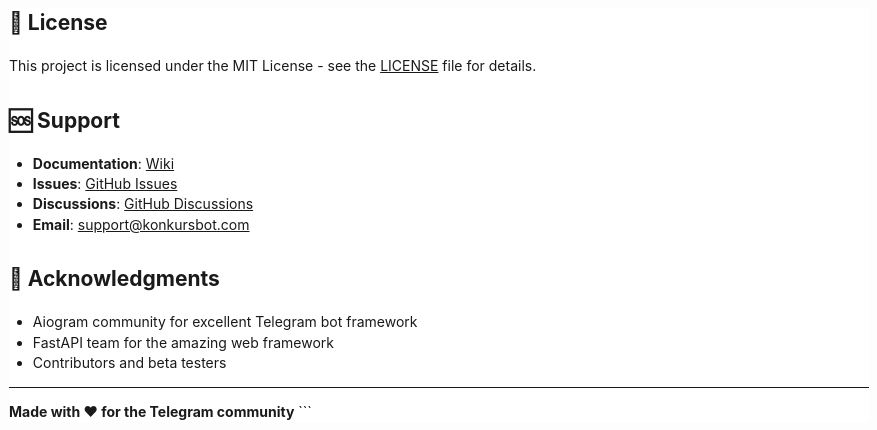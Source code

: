 ## 📄 License

This project is licensed under the MIT License - see the [LICENSE](LICENSE) file for details.

## 🆘 Support

- **Documentation**: [Wiki](https://github.com/your-repo/konkurs-bot/wiki)
- **Issues**: [GitHub Issues](https://github.com/your-repo/konkurs-bot/issues)
- **Discussions**: [GitHub Discussions](https://github.com/your-repo/konkurs-bot/discussions)
- **Email**: support@konkursbot.com

## 🙏 Acknowledgments

- Aiogram community for excellent Telegram bot framework
- FastAPI team for the amazing web framework
- Contributors and beta testers

---

**Made with ❤️ for the Telegram community**
\`\`\`
